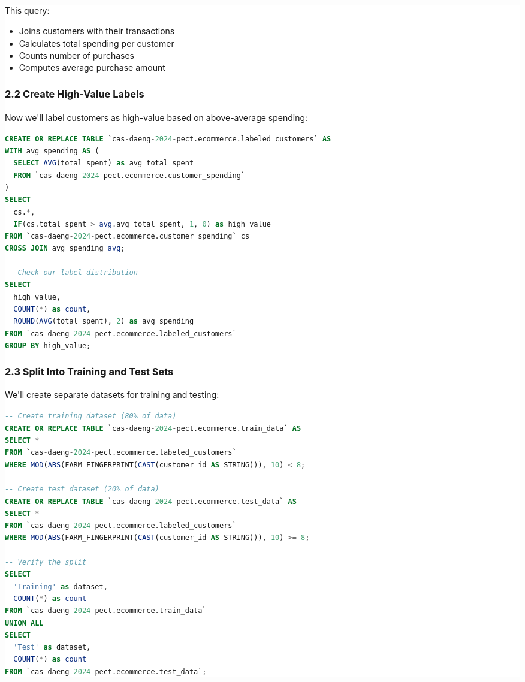 This query:
- Joins customers with their transactions
- Calculates total spending per customer
- Counts number of purchases
- Computes average purchase amount

### 2.2 Create High-Value Labels

Now we'll label customers as high-value based on above-average spending:

```sql
CREATE OR REPLACE TABLE `cas-daeng-2024-pect.ecommerce.labeled_customers` AS
WITH avg_spending AS (
  SELECT AVG(total_spent) as avg_total_spent
  FROM `cas-daeng-2024-pect.ecommerce.customer_spending`
)
SELECT 
  cs.*,
  IF(cs.total_spent > avg.avg_total_spent, 1, 0) as high_value
FROM `cas-daeng-2024-pect.ecommerce.customer_spending` cs
CROSS JOIN avg_spending avg;

-- Check our label distribution
SELECT 
  high_value,
  COUNT(*) as count,
  ROUND(AVG(total_spent), 2) as avg_spending
FROM `cas-daeng-2024-pect.ecommerce.labeled_customers`
GROUP BY high_value;
```

### 2.3 Split Into Training and Test Sets

We'll create separate datasets for training and testing:

```sql
-- Create training dataset (80% of data)
CREATE OR REPLACE TABLE `cas-daeng-2024-pect.ecommerce.train_data` AS
SELECT *
FROM `cas-daeng-2024-pect.ecommerce.labeled_customers`
WHERE MOD(ABS(FARM_FINGERPRINT(CAST(customer_id AS STRING))), 10) < 8;

-- Create test dataset (20% of data)
CREATE OR REPLACE TABLE `cas-daeng-2024-pect.ecommerce.test_data` AS
SELECT *
FROM `cas-daeng-2024-pect.ecommerce.labeled_customers`
WHERE MOD(ABS(FARM_FINGERPRINT(CAST(customer_id AS STRING))), 10) >= 8;

-- Verify the split
SELECT
  'Training' as dataset,
  COUNT(*) as count
FROM `cas-daeng-2024-pect.ecommerce.train_data`
UNION ALL
SELECT
  'Test' as dataset,
  COUNT(*) as count
FROM `cas-daeng-2024-pect.ecommerce.test_data`;
```
